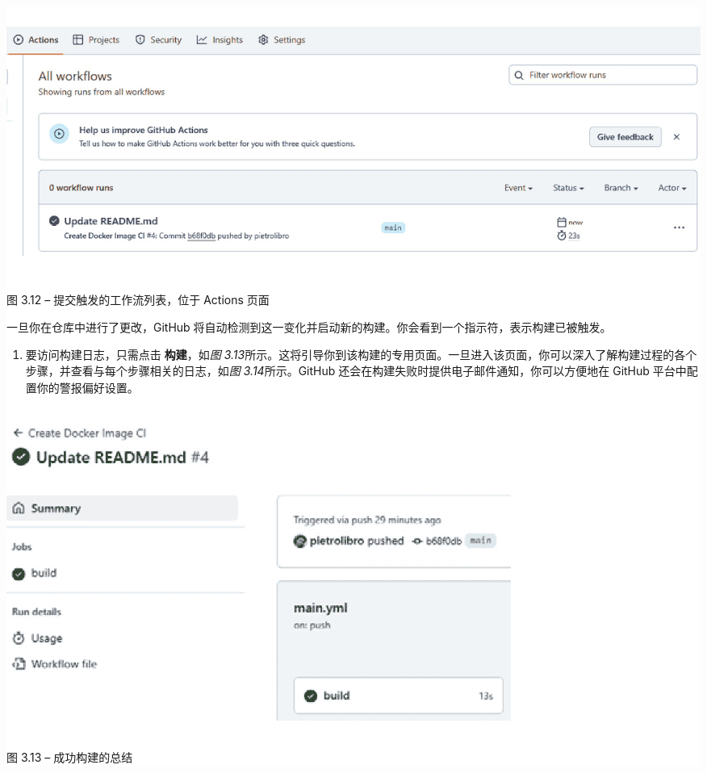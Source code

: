 ![图 3.12 – 提交触发的工作流列表，位于 Actions 页面](img/B22100_03_12.jpg)

图 3.12 – 提交触发的工作流列表，位于 Actions 页面

一旦你在仓库中进行了更改，GitHub 将自动检测到这一变化并启动新的构建。你会看到一个指示符，表示构建已被触发。

1.  要访问构建日志，只需点击 **构建**，如*图 3.13*所示。这将引导你到该构建的专用页面。一旦进入该页面，你可以深入了解构建过程的各个步骤，并查看与每个步骤相关的日志，如*图 3.14*所示。GitHub 还会在构建失败时提供电子邮件通知，你可以方便地在 GitHub 平台中配置你的警报偏好设置。

![图 3.13 – 成功构建的总结](img/B22100_03_13.jpg)

图 3.13 – 成功构建的总结
